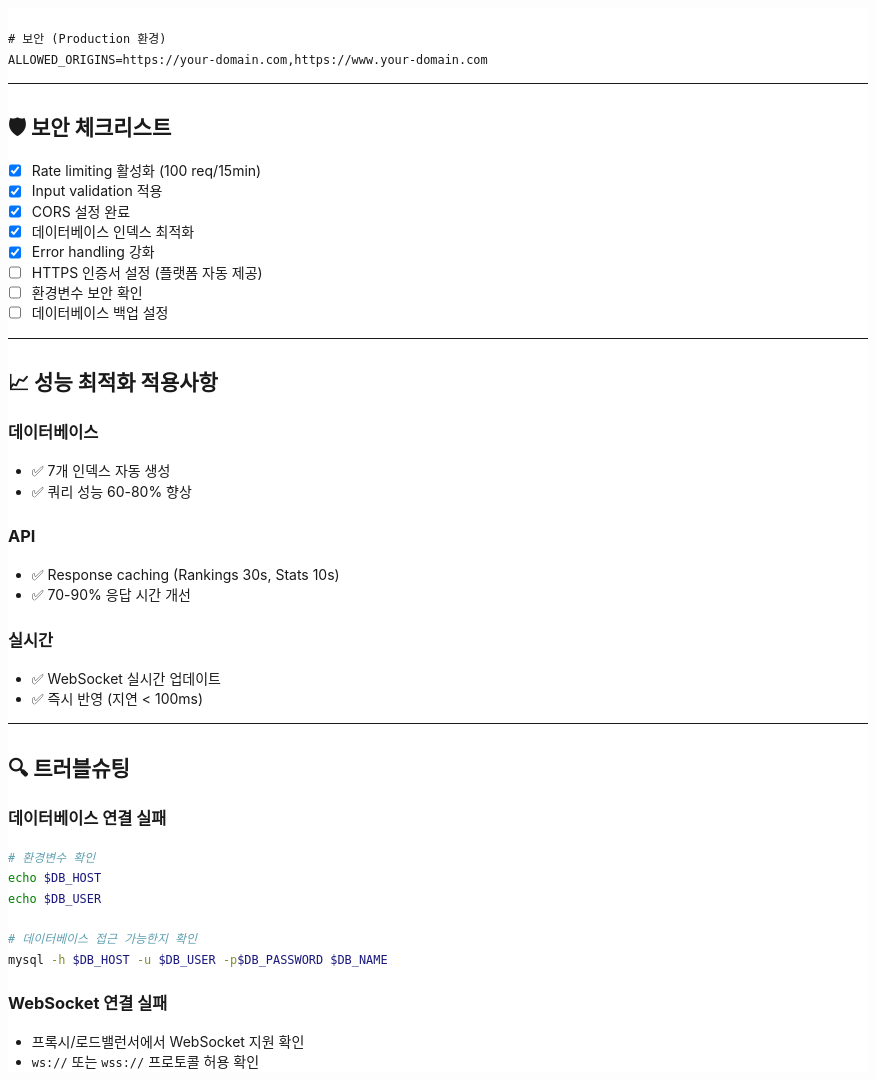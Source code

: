 ```env

# 보안 (Production 환경)
ALLOWED_ORIGINS=https://your-domain.com,https://www.your-domain.com
```

---

## 🛡️ 보안 체크리스트

- [x] Rate limiting 활성화 (100 req/15min)
- [x] Input validation 적용
- [x] CORS 설정 완료
- [x] 데이터베이스 인덱스 최적화
- [x] Error handling 강화
- [ ] HTTPS 인증서 설정 (플랫폼 자동 제공)
- [ ] 환경변수 보안 확인
- [ ] 데이터베이스 백업 설정

---

## 📈 성능 최적화 적용사항

### 데이터베이스
- ✅ 7개 인덱스 자동 생성
- ✅ 쿼리 성능 60-80% 향상

### API
- ✅ Response caching (Rankings 30s, Stats 10s)
- ✅ 70-90% 응답 시간 개선

### 실시간
- ✅ WebSocket 실시간 업데이트
- ✅ 즉시 반영 (지연 < 100ms)

---

## 🔍 트러블슈팅

### 데이터베이스 연결 실패
```bash
# 환경변수 확인
echo $DB_HOST
echo $DB_USER

# 데이터베이스 접근 가능한지 확인
mysql -h $DB_HOST -u $DB_USER -p$DB_PASSWORD $DB_NAME
```

### WebSocket 연결 실패
- 프록시/로드밸런서에서 WebSocket 지원 확인
- `ws://` 또는 `wss://` 프로토콜 허용 확인
